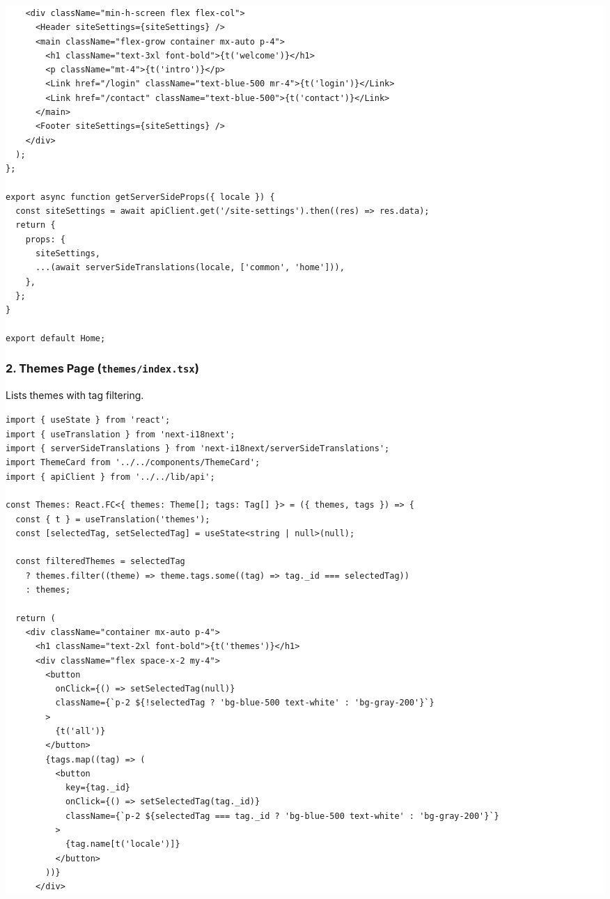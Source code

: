 ```tsx
    <div className="min-h-screen flex flex-col">
      <Header siteSettings={siteSettings} />
      <main className="flex-grow container mx-auto p-4">
        <h1 className="text-3xl font-bold">{t('welcome')}</h1>
        <p className="mt-4">{t('intro')}</p>
        <Link href="/login" className="text-blue-500 mr-4">{t('login')}</Link>
        <Link href="/contact" className="text-blue-500">{t('contact')}</Link>
      </main>
      <Footer siteSettings={siteSettings} />
    </div>
  );
};

export async function getServerSideProps({ locale }) {
  const siteSettings = await apiClient.get('/site-settings').then((res) => res.data);
  return {
    props: {
      siteSettings,
      ...(await serverSideTranslations(locale, ['common', 'home'])),
    },
  };
}

export default Home;
```

### 2. **Themes Page (`themes/index.tsx`)**
Lists themes with tag filtering.
```tsx
import { useState } from 'react';
import { useTranslation } from 'next-i18next';
import { serverSideTranslations } from 'next-i18next/serverSideTranslations';
import ThemeCard from '../../components/ThemeCard';
import { apiClient } from '../../lib/api';

const Themes: React.FC<{ themes: Theme[]; tags: Tag[] }> = ({ themes, tags }) => {
  const { t } = useTranslation('themes');
  const [selectedTag, setSelectedTag] = useState<string | null>(null);

  const filteredThemes = selectedTag
    ? themes.filter((theme) => theme.tags.some((tag) => tag._id === selectedTag))
    : themes;

  return (
    <div className="container mx-auto p-4">
      <h1 className="text-2xl font-bold">{t('themes')}</h1>
      <div className="flex space-x-2 my-4">
        <button
          onClick={() => setSelectedTag(null)}
          className={`p-2 ${!selectedTag ? 'bg-blue-500 text-white' : 'bg-gray-200'}`}
        >
          {t('all')}
        </button>
        {tags.map((tag) => (
          <button
            key={tag._id}
            onClick={() => setSelectedTag(tag._id)}
            className={`p-2 ${selectedTag === tag._id ? 'bg-blue-500 text-white' : 'bg-gray-200'}`}
          >
            {tag.name[t('locale')]}
          </button>
        ))}
      </div>
```